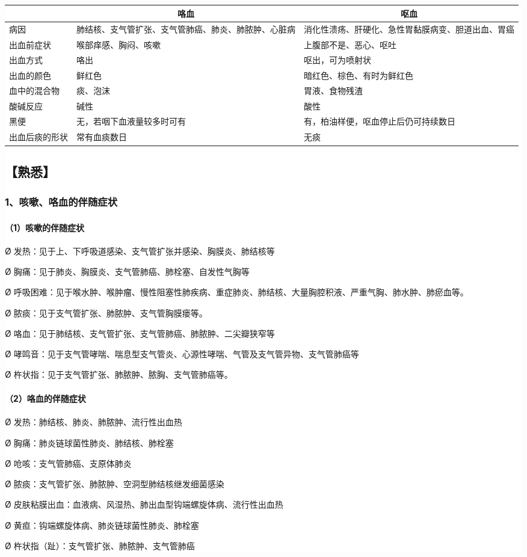 |                | 咯血                                                 | 呕血                                               |
| -------------- | ---------------------------------------------------- | -------------------------------------------------- |
| 病因           | 肺结核、支气管扩张、支气管肺癌、肺炎、肺脓肿、心脏病 | 消化性溃疡、肝硬化、急性胃黏膜病变、胆道出血、胃癌 |
| 出血前症状     | 喉部痒感、胸闷、咳嗽                                 | 上腹部不是、恶心、呕吐                             |
| 出血方式       | 咯出                                                 | 呕出，可为喷射状                                   |
| 出血的颜色     | 鲜红色                                               | 暗红色、棕色、有时为鲜红色                         |
| 血中的混合物   | 痰、泡沫                                             | 胃液、食物残渣                                     |
| 酸碱反应       | 碱性                                                 | 酸性                                               |
| 黑便           | 无，若咽下血液量较多时可有                           | 有，柏油样便，呕血停止后仍可持续数日               |
| 出血后痰的形状 | 常有血痰数日                                         | 无痰                                               |

 

## 【熟悉】

### 1、咳嗽、咯血的伴随症状

#### （1）咳嗽的伴随症状

Ø 发热：见于上、下呼吸道感染、支气管扩张并感染、胸膜炎、肺结核等

Ø 胸痛：见于肺炎、胸膜炎、支气管肺癌、肺栓塞、自发性气胸等

Ø 呼吸困难：见于喉水肿、喉肿瘤、慢性阻塞性肺疾病、重症肺炎、肺结核、大量胸腔积液、严重气胸、肺水肿、肺瘀血等。

Ø 脓痰：见于支气管扩张、肺脓肿、支气管胸膜瘘等。

Ø 咯血：见于肺结核、支气管扩张、支气管肺癌、肺脓肿、二尖瓣狭窄等

Ø 哮鸣音：见于支气管哮喘、喘息型支气管炎、心源性哮喘、气管及支气管异物、支气管肺癌等 

Ø 杵状指：见于支气管扩张、肺脓肿、脓胸、支气管肺癌等。

 

#### （2）咯血的伴随症状

Ø 发热：肺结核、肺炎、肺脓肿、流行性出血热

Ø 胸痛：肺炎链球菌性肺炎、肺结核、肺栓塞

Ø 呛咳：支气管肺癌、支原体肺炎

Ø 脓痰：支气管扩张、肺脓肿、空洞型肺结核继发细菌感染

Ø 皮肤粘膜出血：血液病、风湿热、肺出血型钩端螺旋体病、流行性出血热

Ø 黄疸：钩端螺旋体病、肺炎链球菌性肺炎、肺栓塞

Ø 杵状指（趾）：支气管扩张、肺脓肿、支气管肺癌

 

 

